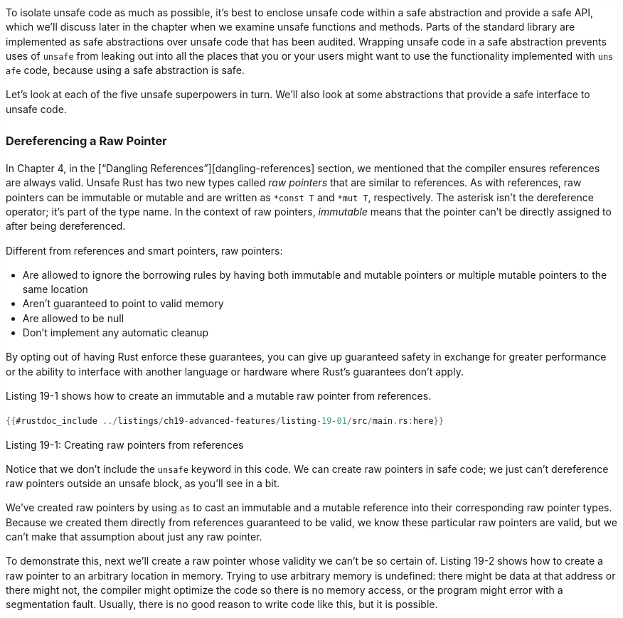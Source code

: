 To isolate unsafe code as much as possible, it’s best to enclose unsafe code
within a safe abstraction and provide a safe API, which we’ll discuss later in
the chapter when we examine unsafe functions and methods. Parts of the standard
library are implemented as safe abstractions over unsafe code that has been
audited. Wrapping unsafe code in a safe abstraction prevents uses of `unsafe`
from leaking out into all the places that you or your users might want to use
the functionality implemented with `unsafe` code, because using a safe
abstraction is safe.

Let’s look at each of the five unsafe superpowers in turn. We’ll also look at
some abstractions that provide a safe interface to unsafe code.

### Dereferencing a Raw Pointer

In Chapter 4, in the [“Dangling References”][dangling-references] section, we mentioned that the compiler ensures references are always
valid. Unsafe Rust has two new types called *raw pointers* that are similar to
references. As with references, raw pointers can be immutable or mutable and
are written as `*const T` and `*mut T`, respectively. The asterisk isn’t the
dereference operator; it’s part of the type name. In the context of raw
pointers, *immutable* means that the pointer can’t be directly assigned to
after being dereferenced.

Different from references and smart pointers, raw pointers:

* Are allowed to ignore the borrowing rules by having both immutable and
  mutable pointers or multiple mutable pointers to the same location
* Aren’t guaranteed to point to valid memory
* Are allowed to be null
* Don’t implement any automatic cleanup

By opting out of having Rust enforce these guarantees, you can give up
guaranteed safety in exchange for greater performance or the ability to
interface with another language or hardware where Rust’s guarantees don’t apply.

Listing 19-1 shows how to create an immutable and a mutable raw pointer from
references.

```rust
{{#rustdoc_include ../listings/ch19-advanced-features/listing-19-01/src/main.rs:here}}
```

<span class="caption">Listing 19-1: Creating raw pointers from references</span>

Notice that we don’t include the `unsafe` keyword in this code. We can create
raw pointers in safe code; we just can’t dereference raw pointers outside an
unsafe block, as you’ll see in a bit.

We’ve created raw pointers by using `as` to cast an immutable and a mutable
reference into their corresponding raw pointer types. Because we created them
directly from references guaranteed to be valid, we know these particular raw
pointers are valid, but we can’t make that assumption about just any raw
pointer.

To demonstrate this, next we’ll create a raw pointer whose validity we can’t be
so certain of. Listing 19-2 shows how to create a raw pointer to an arbitrary
location in memory. Trying to use arbitrary memory is undefined: there might be
data at that address or there might not, the compiler might optimize the code
so there is no memory access, or the program might error with a segmentation
fault. Usually, there is no good reason to write code like this, but it is
possible.


[the-slice-type]: ch04-04-slices.html#the-slice-type
[reference]: https://doc.rust-lang.org/reference/items/unions.html